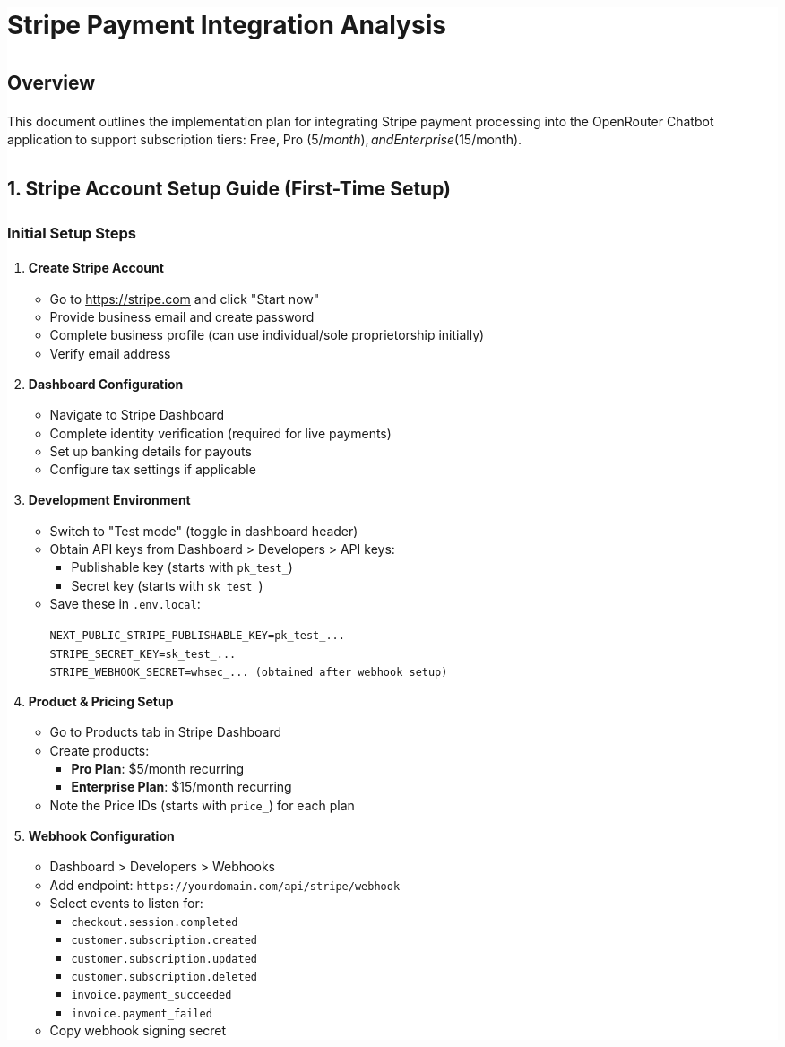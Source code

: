 # Stripe Payment Integration Analysis

## Overview

This document outlines the implementation plan for integrating Stripe payment processing into the OpenRouter Chatbot application to support subscription tiers: Free, Pro ($5/month), and Enterprise ($15/month).

## 1. Stripe Account Setup Guide (First-Time Setup)

### Initial Setup Steps

1. **Create Stripe Account**

   - Go to https://stripe.com and click "Start now"
   - Provide business email and create password
   - Complete business profile (can use individual/sole proprietorship initially)
   - Verify email address

2. **Dashboard Configuration**

   - Navigate to Stripe Dashboard
   - Complete identity verification (required for live payments)
   - Set up banking details for payouts
   - Configure tax settings if applicable

3. **Development Environment**

   - Switch to "Test mode" (toggle in dashboard header)
   - Obtain API keys from Dashboard > Developers > API keys:
     - Publishable key (starts with `pk_test_`)
     - Secret key (starts with `sk_test_`)
   - Save these in `.env.local`:
     ```
     NEXT_PUBLIC_STRIPE_PUBLISHABLE_KEY=pk_test_...
     STRIPE_SECRET_KEY=sk_test_...
     STRIPE_WEBHOOK_SECRET=whsec_... (obtained after webhook setup)
     ```

4. **Product & Pricing Setup**

   - Go to Products tab in Stripe Dashboard
   - Create products:
     - **Pro Plan**: $5/month recurring
     - **Enterprise Plan**: $15/month recurring
   - Note the Price IDs (starts with `price_`) for each plan

5. **Webhook Configuration**
   - Dashboard > Developers > Webhooks
   - Add endpoint: `https://yourdomain.com/api/stripe/webhook`
   - Select events to listen for:
     - `checkout.session.completed`
     - `customer.subscription.created`
     - `customer.subscription.updated`
     - `customer.subscription.deleted`
     - `invoice.payment_succeeded`
     - `invoice.payment_failed`
   - Copy webhook signing secret
